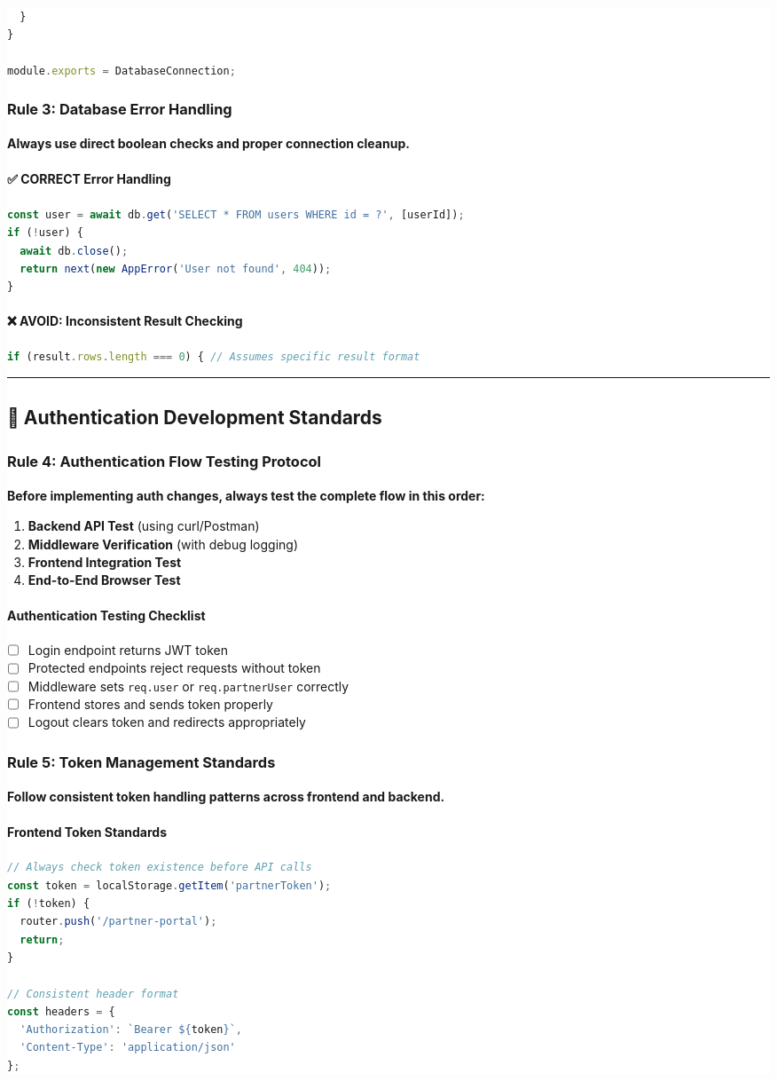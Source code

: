 ```javascript
  }
}

module.exports = DatabaseConnection;
```

### **Rule 3: Database Error Handling**
**Always use direct boolean checks and proper connection cleanup.**

#### ✅ **CORRECT Error Handling**
```javascript
const user = await db.get('SELECT * FROM users WHERE id = ?', [userId]);
if (!user) {
  await db.close();
  return next(new AppError('User not found', 404));
}
```

#### ❌ **AVOID: Inconsistent Result Checking**
```javascript
if (result.rows.length === 0) { // Assumes specific result format
```

---

## 🔐 **Authentication Development Standards**

### **Rule 4: Authentication Flow Testing Protocol**
**Before implementing auth changes, always test the complete flow in this order:**

1. **Backend API Test** (using curl/Postman)
2. **Middleware Verification** (with debug logging)
3. **Frontend Integration Test**
4. **End-to-End Browser Test**

#### **Authentication Testing Checklist**
- [ ] Login endpoint returns JWT token
- [ ] Protected endpoints reject requests without token
- [ ] Middleware sets `req.user` or `req.partnerUser` correctly
- [ ] Frontend stores and sends token properly
- [ ] Logout clears token and redirects appropriately

### **Rule 5: Token Management Standards**
**Follow consistent token handling patterns across frontend and backend.**

#### **Frontend Token Standards**
```javascript
// Always check token existence before API calls
const token = localStorage.getItem('partnerToken');
if (!token) {
  router.push('/partner-portal');
  return;
}

// Consistent header format
const headers = {
  'Authorization': `Bearer ${token}`,
  'Content-Type': 'application/json'
};
```
